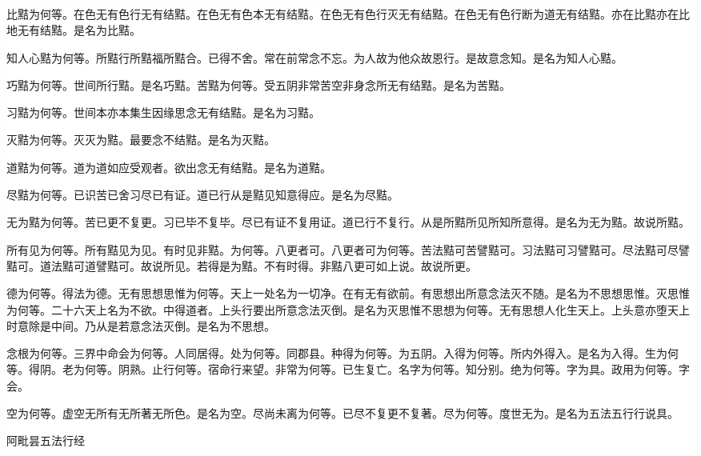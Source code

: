 比黠为何等。在色无有色行无有结黠。在色无有色本无有结黠。在色无有色行灭无有结黠。在色无有色行断为道无有结黠。亦在比黠亦在比地无有结黠。是名为比黠。  

知人心黠为何等。所黠行所黠福所黠合。已得不舍。常在前常念不忘。为人故为他众故恩行。是故意念知。是名为知人心黠。  

巧黠为何等。世间所行黠。是名巧黠。苦黠为何等。受五阴非常苦空非身念所无有结黠。是名为苦黠。  

习黠为何等。世间本亦本集生因缘思念无有结黠。是名为习黠。  

灭黠为何等。灭灭为黠。最要念不结黠。是名为灭黠。  

道黠为何等。道为道如应受观者。欲出念无有结黠。是名为道黠。  

尽黠为何等。已识苦已舍习尽已有证。道已行从是黠见知意得应。是名为尽黠。  

无为黠为何等。苦已更不复更。习已毕不复毕。尽已有证不复用证。道已行不复行。从是所黠所见所知所意得。是名为无为黠。故说所黠。  

所有见为何等。所有黠见为见。有时见非黠。为何等。八更者可。八更者可为何等。苦法黠可苦譬黠可。习法黠可习譬黠可。尽法黠可尽譬黠可。道法黠可道譬黠可。故说所见。若得是为黠。不有时得。非黠八更可如上说。故说所更。  

德为何等。得法为德。无有思想思惟为何等。天上一处名为一切净。在有无有欲前。有思想出所意念法灭不随。是名为不思想思惟。灭思惟为何等。二十六天上名为不欲。中得道者。上头行要出所意念法灭倒。是名为灭思惟不思想为何等。无有思想人化生天上。上头意亦堕天上时意除是中间。乃从是若意念法灭倒。是名为不思想。  

念根为何等。三界中命会为何等。人同居得。处为何等。同郡县。种得为何等。为五阴。入得为何等。所内外得入。是名为入得。生为何等。得阴。老为何等。阴熟。止行何等。宿命行来望。非常为何等。已生复亡。名字为何等。知分别。绝为何等。字为具。政用为何等。字会。  

空为何等。虚空无所有无所著无所色。是名为空。尽尚未离为何等。已尽不复更不复著。尽为何等。度世无为。是名为五法五行行说具。  

阿毗昙五法行经  
